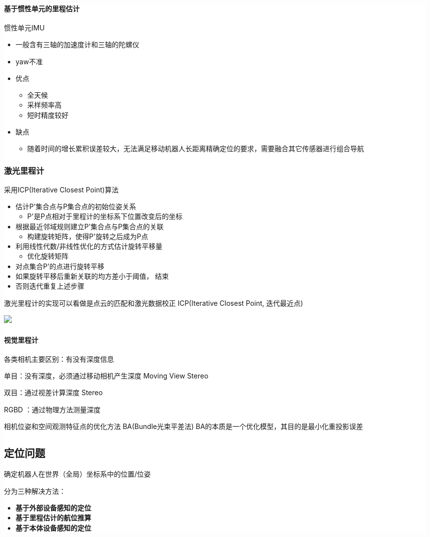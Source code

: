 
#### 基于惯性单元的里程估计  

惯性单元IMU  

- 一般含有三轴的加速度计和三轴的陀螺仪
- yaw不准

- 优点
  - 全天候
  - 采样频率高
  - 短时精度较好
- 缺点
  - 随着时间的增长累积误差较大，无法满足移动机器人长距离精确定位的要求，需要融合其它传感器进行组合导航



### 激光里程计  

采用ICP(Iterative Closest Point)算法  

- 估计P’集合点与P集合点的初始位姿关系  
  - P'是P点相对于里程计的坐标系下位置改变后的坐标
- 根据最近邻域规则建立P’集合点与P集合点的关联  
  - 构建旋转矩阵，使得P'旋转之后成为P点
- 利用线性代数/非线性优化的方式估计旋转平移量  
  - 优化旋转矩阵
- 对点集合P’的点进行旋转平移  
- 如果旋转平移后重新关联的均方差小于阈值， 结束
- 否则迭代重复上述步骤  

激光里程计的实现可以看做是点云的匹配和激光数据校正 ICP(Iterative Closest Point, 迭代最近点)

![](https://philfan-pic.oss-cn-beijing.aliyuncs.com/web_pic/Robotics__Robo__assets__03-Localization.assets__20240925010132.webp)

#### 视觉里程计

各类相机主要区别：有没有深度信息

单目：没有深度，必须通过移动相机产生深度 Moving View Stereo

双目：通过视差计算深度 Stereo

RGBD ：通过物理方法测量深度

相机位姿和空间观测特征点的优化方法
BA(Bundle光束平差法)
BA的本质是一个优化模型，其目的是最小化重投影误差


## 定位问题

确定机器人在世界（全局）坐标系中的位置/位姿  

分为三种解决方法：

- **基于外部设备感知的定位**  
- **基于里程估计的航位推算**  
- **基于本体设备感知的定位**  
